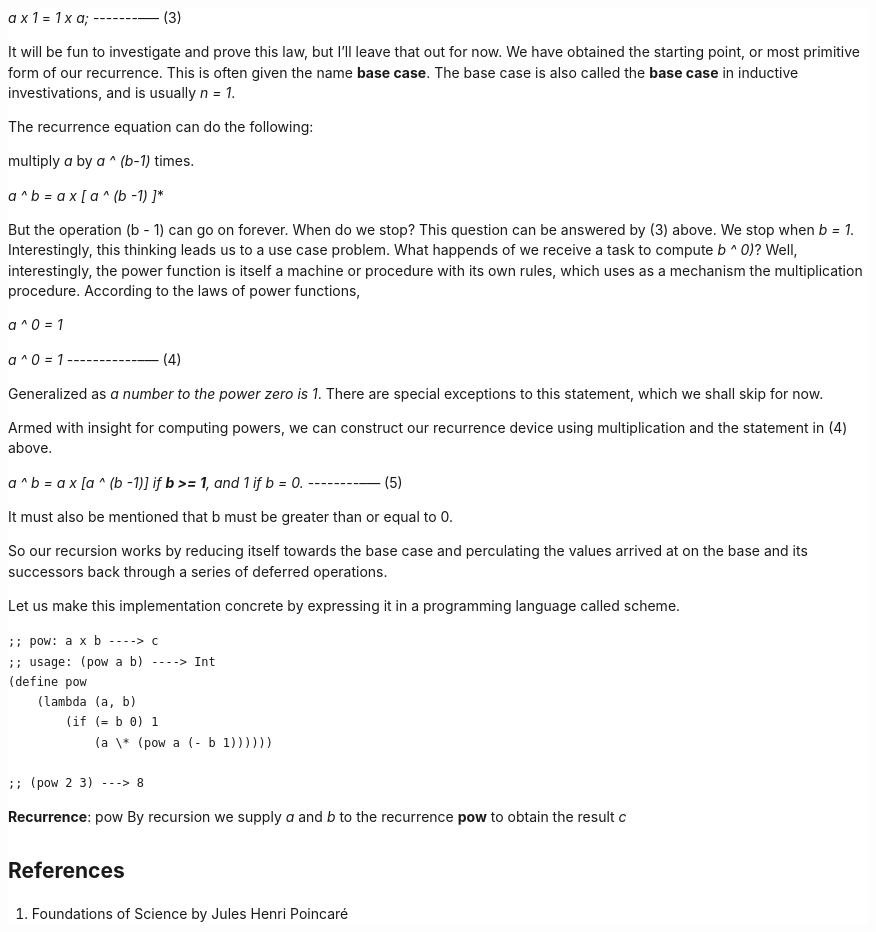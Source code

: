 *a x 1* = *1 x a;*   -------&#x2013;&#x2014; (3)

It will be fun to investigate and prove this law, but I&rsquo;ll leave that out for
now. We have obtained the starting point, or most primitive form of our
recurrence. This is often given the name **base case**. The base case is also
called the **base case** in inductive investivations, and is usually *n = 1*.

The recurrence equation can do the following:

multiply *a* by *a ^ (b-1)* times.

*a ^ b = a x [ a ^ (b -1) ]**

But the operation (b - 1) can go on forever. When do we stop? This question can be answered by
(3) above. We stop when *b = 1*. Interestingly, this thinking leads us to a
use case problem. What happends of we receive a task to compute *b ^ 0)*? Well,
interestingly, the power function is itself a machine or procedure with its own
rules, which uses as a mechanism the multiplication procedure. According to the
laws of power functions,

*a ^ 0 = 1*

*a ^ 0 = 1* -----------&#x2013;&#x2014; (4)

Generalized as *a number to the power zero is 1*. There are special exceptions to
this statement, which we shall skip for now.

Armed with insight for computing powers, we can construct our recurrence
device using multiplication and the statement in (4) above.

*a ^ b = a x [a ^ (b -1)] if **b >= 1**, and 1 if b = 0.*  --------&#x2013;&#x2014; (5)

It must also be mentioned that b must be greater than or equal to 0.

So our recursion works by reducing itself towards the base case and perculating
the values arrived at on the base and its successors back through a series of deferred operations.

Let us make this implementation concrete by expressing it in a programming
language called scheme.

    ;; pow: a x b ----> c
    ;; usage: (pow a b) ----> Int
    (define pow
        (lambda (a, b)
            (if (= b 0) 1
                (a \* (pow a (- b 1))))))

    ;; (pow 2 3) ---> 8

**Recurrence**: pow
By recursion we supply *a* and *b* to the recurrence **pow** to obtain the result
*c*

## References<a id="orgheadline1"></a>

1.  Foundations of Science by Jules Henri Poincaré
